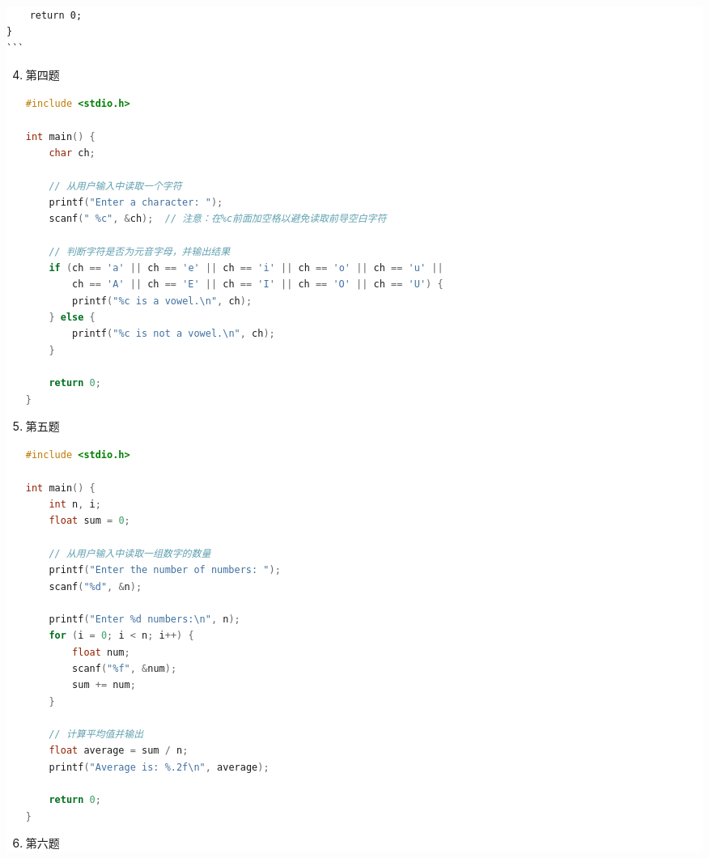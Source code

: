         return 0;
    }
    ```

4. 第四题

    ```c
    #include <stdio.h>

    int main() {
        char ch;
        
        // 从用户输入中读取一个字符
        printf("Enter a character: ");
        scanf(" %c", &ch);  // 注意：在%c前面加空格以避免读取前导空白字符
        
        // 判断字符是否为元音字母，并输出结果
        if (ch == 'a' || ch == 'e' || ch == 'i' || ch == 'o' || ch == 'u' ||
            ch == 'A' || ch == 'E' || ch == 'I' || ch == 'O' || ch == 'U') {
            printf("%c is a vowel.\n", ch);
        } else {
            printf("%c is not a vowel.\n", ch);
        }
        
        return 0;
    }
    ```

5. 第五题

    ```c
    #include <stdio.h>

    int main() {
        int n, i;
        float sum = 0;
        
        // 从用户输入中读取一组数字的数量
        printf("Enter the number of numbers: ");
        scanf("%d", &n);
        
        printf("Enter %d numbers:\n", n);
        for (i = 0; i < n; i++) {
            float num;
            scanf("%f", &num);
            sum += num;
        }
        
        // 计算平均值并输出
        float average = sum / n;
        printf("Average is: %.2f\n", average);
        
        return 0;
    }
    ```

6. 第六题

